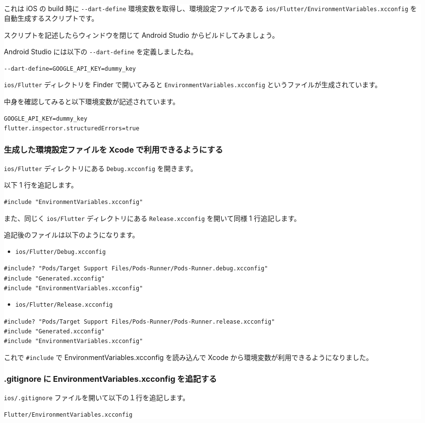 ```sh
```

これは iOS の build 時に `--dart-define` 環境変数を取得し、環境設定ファイルである `ios/Flutter/EnvironmentVariables.xcconfig` を自動生成するスクリプトです。

スクリプトを記述したらウィンドウを閉じて Android Studio からビルドしてみましょう。

Android Studio には以下の `--dart-define` を定義しましたね。

```txt
--dart-define=GOOGLE_API_KEY=dummy_key
```

`ios/Flutter` ディレクトリを Finder で開いてみると `EnvironmentVariables.xcconfig` というファイルが生成されています。

中身を確認してみると以下環境変数が記述されています。

```txt
GOOGLE_API_KEY=dummy_key
flutter.inspector.structuredErrors=true
```

### 生成した環境設定ファイルを Xcode で利用できるようにする

`ios/Flutter` ディレクトリにある `Debug.xcconfig` を開きます。

以下 1 行を追記します。

```
#include "EnvironmentVariables.xcconfig"
```

また、同じく `ios/Flutter` ディレクトリにある `Release.xcconfig` を開いて同様 1 行追記します。

追記後のファイルは以下のようになります。

- `ios/Flutter/Debug.xcconfig`

```
#include? "Pods/Target Support Files/Pods-Runner/Pods-Runner.debug.xcconfig"
#include "Generated.xcconfig"
#include "EnvironmentVariables.xcconfig"
```

- `ios/Flutter/Release.xcconfig`

```
#include? "Pods/Target Support Files/Pods-Runner/Pods-Runner.release.xcconfig"
#include "Generated.xcconfig"
#include "EnvironmentVariables.xcconfig"
```

これで `#include` で EnvironmentVariables.xcconfig を読み込んで Xcode から環境変数が利用できるようになりました。

### .gitignore に EnvironmentVariables.xcconfig を追記する

`ios/.gitignore` ファイルを開いて以下の１行を追記します。

```txt
Flutter/EnvironmentVariables.xcconfig
```
